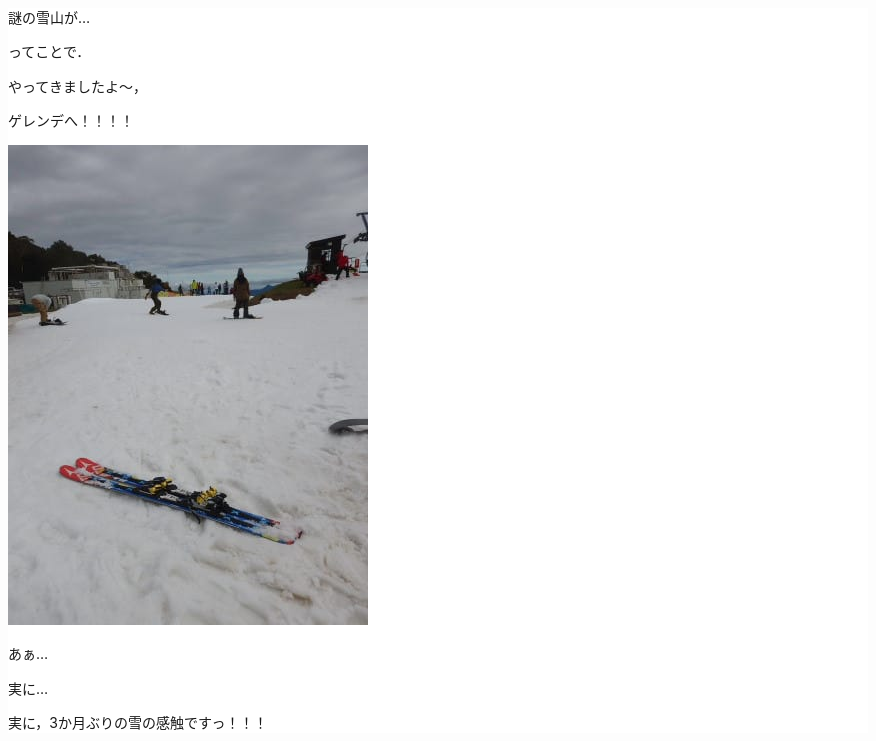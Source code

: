 


謎の雪山が…





ってことで．


やってきましたよ～，


ゲレンデへ！！！！




![f73f234a0170fbf41c3044eb9ff4722c.jpg](images/f73f234a0170fbf41c3044eb9ff4722c.jpg)




あぁ…


実に…


実に，3か月ぶりの雪の感触ですっ！！！



